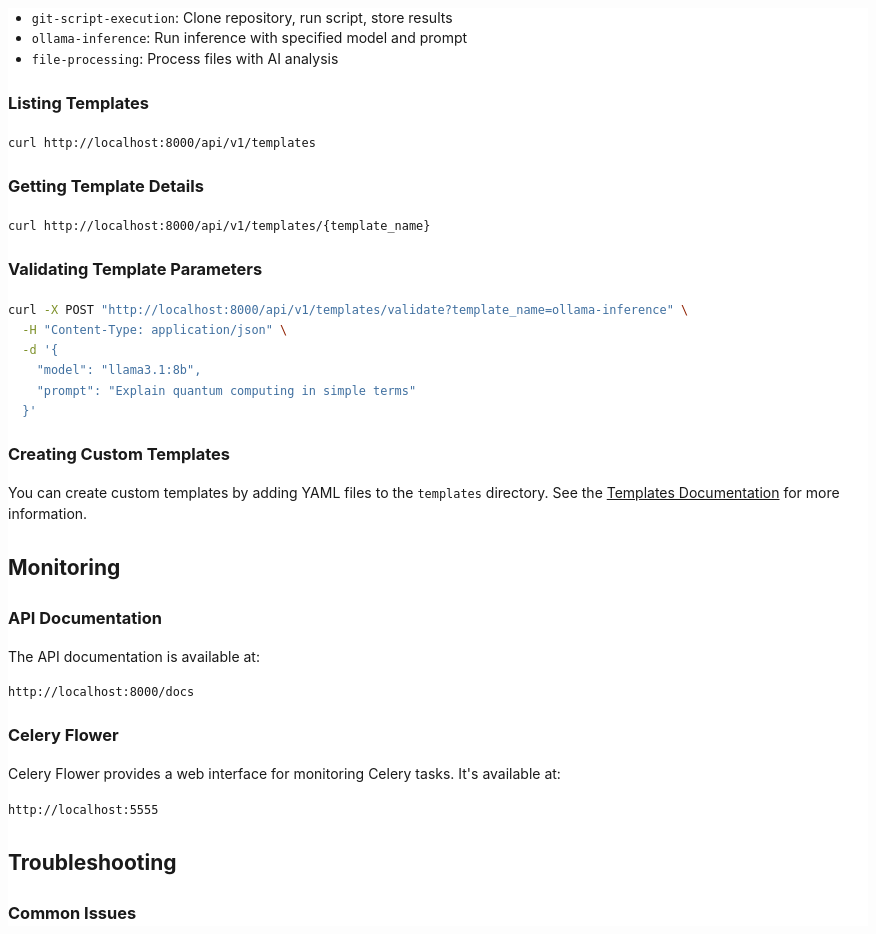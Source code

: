 - `git-script-execution`: Clone repository, run script, store results
- `ollama-inference`: Run inference with specified model and prompt
- `file-processing`: Process files with AI analysis

### Listing Templates

```bash
curl http://localhost:8000/api/v1/templates
```

### Getting Template Details

```bash
curl http://localhost:8000/api/v1/templates/{template_name}
```

### Validating Template Parameters

```bash
curl -X POST "http://localhost:8000/api/v1/templates/validate?template_name=ollama-inference" \
  -H "Content-Type: application/json" \
  -d '{
    "model": "llama3.1:8b",
    "prompt": "Explain quantum computing in simple terms"
  }'
```

### Creating Custom Templates

You can create custom templates by adding YAML files to the `templates` directory. See the [Templates Documentation](templates.md) for more information.

## Monitoring

### API Documentation

The API documentation is available at:

```
http://localhost:8000/docs
```

### Celery Flower

Celery Flower provides a web interface for monitoring Celery tasks. It's available at:

```
http://localhost:5555
```

## Troubleshooting

### Common Issues
